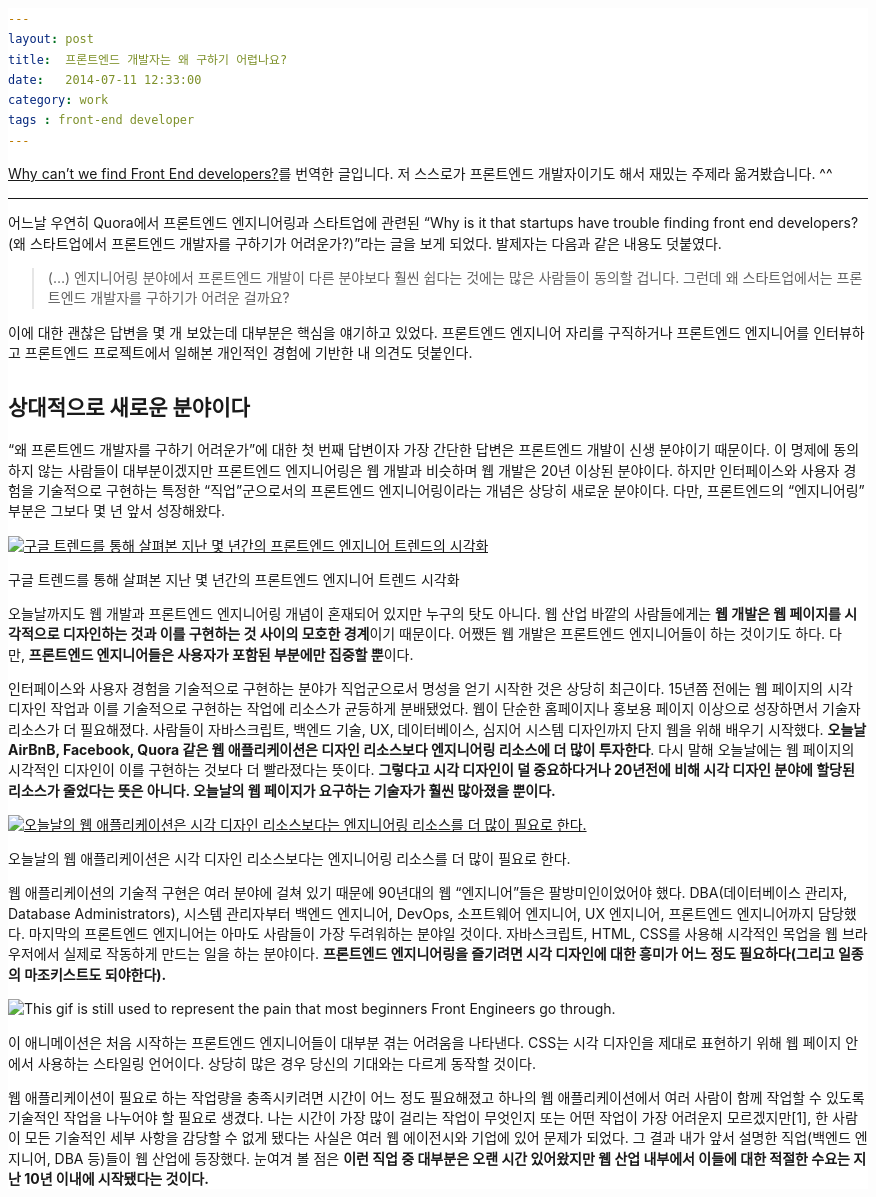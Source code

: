 ```yaml
---
layout: post
title:  프론트엔드 개발자는 왜 구하기 어렵나요?
date:   2014-07-11 12:33:00
category: work
tags : front-end developer
---
```


<div><a href="http://jjperezaguinaga.com/2014/03/19/why-cant-we-find-front-end-developers/">Why can’t we find Front End developers?</a>를 번역한 글입니다. 저 스스로가 프론트엔드 개발자이기도 해서 재밌는 주제라 옮겨봤습니다. ^^&nbsp;

<hr />

어느날 우연히 Quora에서 프론트엔드 엔지니어링과 스타트업에 관련된 “Why is it that startups have trouble finding front end developers? (왜 스타트업에서 프론트엔드 개발자를 구하기가 어려운가?)”라는 글을 보게 되었다. 발제자는 다음과 같은 내용도 덧붙였다.
<blockquote>(…) 엔지니어링 분야에서 프론트엔드 개발이 다른 분야보다 훨씬 쉽다는 것에는 많은 사람들이 동의할 겁니다. 그런데 왜 스타트업에서는 프론트엔드 개발자를 구하기가 어려운 걸까요?</blockquote>
이에 대한 괜찮은 답변을 몇 개 보았는데 대부분은 핵심을 얘기하고 있었다. 프론트엔드 엔지니어 자리를 구직하거나 프론트엔드 엔지니어를 인터뷰하고 프론트엔드 프로젝트에서 일해본 개인적인 경험에 기반한 내 의견도 덧붙인다.
<h2>상대적으로 새로운 분야이다</h2>
“왜 프론트엔드 개발자를 구하기 어려운가”에 대한 첫 번째 답변이자 가장 간단한 답변은 프론트엔드 개발이 신생 분야이기 때문이다. 이 명제에 동의하지 않는 사람들이 대부분이겠지만 프론트엔드 엔지니어링은 웹 개발과 비슷하며 웹 개발은 20년 이상된 분야이다. 하지만 인터페이스와 사용자 경험을 기술적으로 구현하는 특정한 “직업”군으로서의 프론트엔드 엔지니어링이라는 개념은 상당히 새로운 분야이다. 다만, 프론트엔드의 “엔지니어링” 부분은 그보다 몇 년 앞서 성장해왔다.

<a title="[번역] 프론트엔드 개발자는 왜 구하기 어렵나요?" href="http://jjperezaguinaga.files.wordpress.com/2014/03/google-trends-front-end-engineer.png?w=639&h=362" rel="lightbox[4810]"><img alt="구글 트렌드를 통해 살펴본 지난 몇 년간의 프론트엔드 엔지니어 트렌드의 시각화" src="http://jjperezaguinaga.files.wordpress.com/2014/03/google-trends-front-end-engineer.png?w=639&h=362" width="639" height="362" /></a>

구글 트렌드를 통해 살펴본 지난 몇 년간의 프론트엔드 엔지니어 트렌드 시각화

오늘날까지도 웹 개발과 프론트엔드 엔지니어링 개념이 혼재되어 있지만 누구의 탓도 아니다. 웹 산업 바깥의 사람들에게는 <strong>웹 개발은 웹 페이지를 시각적으로 디자인하는 것과 이를 구현하는 것 사이의 모호한 경계</strong>이기 때문이다. 어쨌든 웹 개발은 프론트엔드 엔지니어들이 하는 것이기도 하다. 다만, <strong>프론트엔드 엔지니어들은 사용자가 포함된 부분에만 집중할 뿐</strong>이다.

인터페이스와 사용자 경험을 기술적으로 구현하는 분야가 직업군으로서 명성을 얻기 시작한 것은 상당히 최근이다. 15년쯤 전에는 웹 페이지의 시각 디자인 작업과 이를 기술적으로 구현하는 작업에 리소스가 균등하게 분배됐었다. 웹이 단순한 홈페이지나 홍보용 페이지 이상으로 성장하면서 기술자 리소스가 더 필요해졌다. 사람들이 자바스크립트, 백엔드 기술, UX, 데이터베이스, 심지어 시스템 디자인까지 단지 웹을 위해 배우기 시작했다. <strong>오늘날 AirBnB, Facebook, Quora 같은 웹 애플리케이션은 디자인 리소스보다 엔지니어링 리소스에 더 많이 투자한다</strong>. 다시 말해 오늘날에는 웹 페이지의 시각적인 디자인이 이를 구현하는 것보다 더 빨라졌다는 뜻이다. <strong>그렇다고 시각 디자인이 덜 중요하다거나 20년전에 비해 시각 디자인 분야에 할당된 리소스가 줄었다는 뜻은 아니다. 오늘날의 웹 페이지가 요구하는 기술자가 훨씬 많아졌을 뿐이다.</strong>

<a title="[번역] 프론트엔드 개발자는 왜 구하기 어렵나요?" href="http://jjperezaguinaga.files.wordpress.com/2014/03/webproduct.jpg?w=980" rel="lightbox[4810]"><img alt="오늘날의 웹 애플리케이션은 시각 디자인 리소스보다는 엔지니어링 리소스를 더 많이 필요로 한다." src="http://jjperezaguinaga.files.wordpress.com/2014/03/webproduct.jpg?w=980" width="694" /></a>

오늘날의 웹 애플리케이션은 시각 디자인 리소스보다는 엔지니어링 리소스를 더 많이 필요로 한다.

웹 애플리케이션의 기술적 구현은 여러 분야에 걸쳐 있기 때문에 90년대의 웹 “엔지니어”들은 팔방미인이었어야 했다. DBA(데이터베이스 관리자, Database Administrators), 시스템 관리자부터 백엔드 엔지니어, DevOps, 소프트웨어 엔지니어, UX 엔지니어, 프론트엔드 엔지니어까지 담당했다. 마지막의 프론트엔드 엔지니어는 아마도 사람들이 가장 두려워하는 분야일 것이다. 자바스크립트, HTML, CSS를 사용해 시각적인 목업을 웹 브라우저에서 실제로 작동하게 만드는 일을 하는 분야이다. <strong>프론트엔드 엔지니어링을 즐기려면 시각 디자인에 대한 흥미가 어느 정도 필요하다(그리고 일종의 마조키스트도 되야한다).</strong>

<img title="Playing with CSS" src="http://jjperezaguinaga.files.wordpress.com/2014/03/cssgif.gif?w=639&amp;h=479" alt="This gif is still used to represent the pain that most beginners Front Engineers go through." width="639" height="479" />

이 애니메이션은 처음 시작하는 프론트엔드 엔지니어들이 대부분 겪는 어려움을 나타낸다. CSS는 시각 디자인을 제대로 표현하기 위해 웹 페이지 안에서 사용하는 스타일링 언어이다. 상당히 많은 경우 당신의 기대와는 다르게 동작할 것이다.

웹 애플리케이션이 필요로 하는 작업량을 충족시키려면 시간이 어느 정도 필요해졌고 하나의 웹 애플리케이션에서 여러 사람이 함께 작업할 수 있도록 기술적인 작업을 나누어야 할 필요로 생겼다. 나는 시간이 가장 많이 걸리는 작업이 무엇인지 또는 어떤 작업이 가장 어려운지 모르겠지만[1], 한 사람이 모든 기술적인 세부 사항을 감당할 수 없게 됐다는 사실은 여러 웹 에이전시와 기업에 있어 문제가 되었다. 그 결과 내가 앞서 설명한 직업(백엔드 엔지니어, DBA 등)들이 웹 산업에 등장했다. 눈여겨 볼 점은 <strong>이런 직업 중 대부분은 오랜 시간 있어왔지만 웹 산업 내부에서 이들에 대한 적절한 수요는 지난 10년 이내에 시작됐다는 것이다.</strong>
